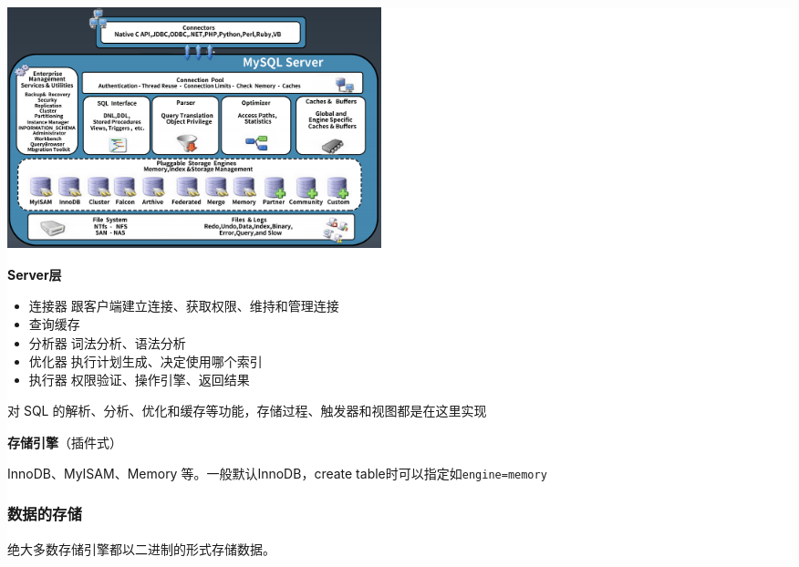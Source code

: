 <img src="db_design.assets/image-20210616005636550.png" alt="image-20210616005636550" style="zoom:40%;" />

**Server层**

- 连接器 跟客户端建立连接、获取权限、维持和管理连接
- 查询缓存
- 分析器 词法分析、语法分析
- 优化器 执行计划生成、决定使用哪个索引
- 执行器 权限验证、操作引擎、返回结果

对 SQL 的解析、分析、优化和缓存等功能，存储过程、触发器和视图都是在这里实现

**存储引擎**（插件式）

InnoDB、MyISAM、Memory 等。一般默认InnoDB，create table时可以指定如`engine=memory`



### 数据的存储 

绝大多数存储引擎都以二进制的形式存储数据。
